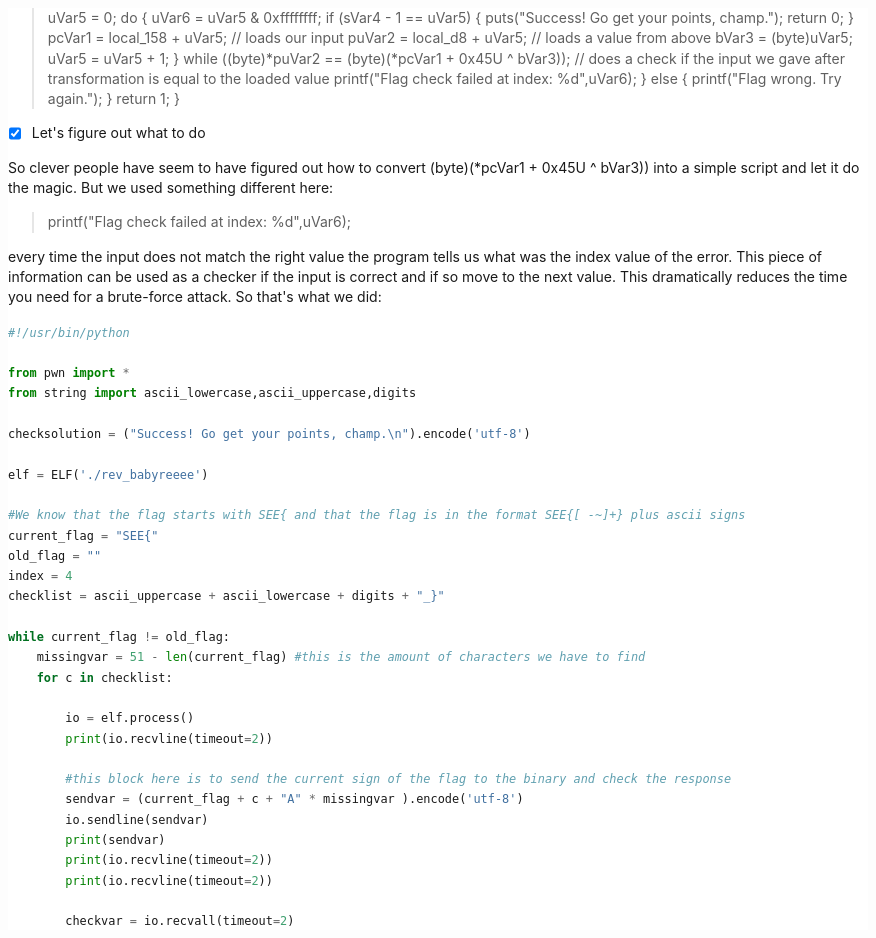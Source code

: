 >    uVar5 = 0;
>    do {
>      uVar6 = uVar5 & 0xffffffff;
>      if (sVar4 - 1 == uVar5) {
>        puts("Success! Go get your points, champ.");
>        return 0;
>      }
>      pcVar1 = local_158 + uVar5; // loads our input
>      puVar2 = local_d8 + uVar5; // loads a value from above
>      bVar3 = (byte)uVar5;
>      uVar5 = uVar5 + 1;
>    } while ((byte)*puVar2 == (byte)(*pcVar1 + 0x45U ^ bVar3)); // does a check if the input we gave after transformation is equal to the loaded value
>    printf("Flag check failed at index: %d",uVar6);
>  }
>  else {
>    printf("Flag wrong. Try again.");
>  }
>  return 1;
>}

- [x] Let's figure out what to do

So clever people have seem to have figured out how to convert (byte)(*pcVar1 + 0x45U ^ bVar3)) into a simple script and let it do the magic. But we used something different here:

>printf("Flag check failed at index: %d",uVar6);

every time the input does not match the right value the program tells us what was the index value of the error. This piece of information can be used as a checker if the input is correct and if so move to the next value. This dramatically reduces the time you need for a brute-force attack. So that's what we did:

```python
#!/usr/bin/python

from pwn import *
from string import ascii_lowercase,ascii_uppercase,digits

checksolution = ("Success! Go get your points, champ.\n").encode('utf-8')

elf = ELF('./rev_babyreeee')

#We know that the flag starts with SEE{ and that the flag is in the format SEE{[ -~]+} plus ascii signs
current_flag = "SEE{" 
old_flag = ""
index = 4
checklist = ascii_uppercase + ascii_lowercase + digits + "_}" 

while current_flag != old_flag:
    missingvar = 51 - len(current_flag) #this is the amount of characters we have to find
    for c in checklist:

        io = elf.process()
        print(io.recvline(timeout=2))

        #this block here is to send the current sign of the flag to the binary and check the response
        sendvar = (current_flag + c + "A" * missingvar ).encode('utf-8')
        io.sendline(sendvar)
        print(sendvar)
        print(io.recvline(timeout=2))
        print(io.recvline(timeout=2))

        checkvar = io.recvall(timeout=2)
```